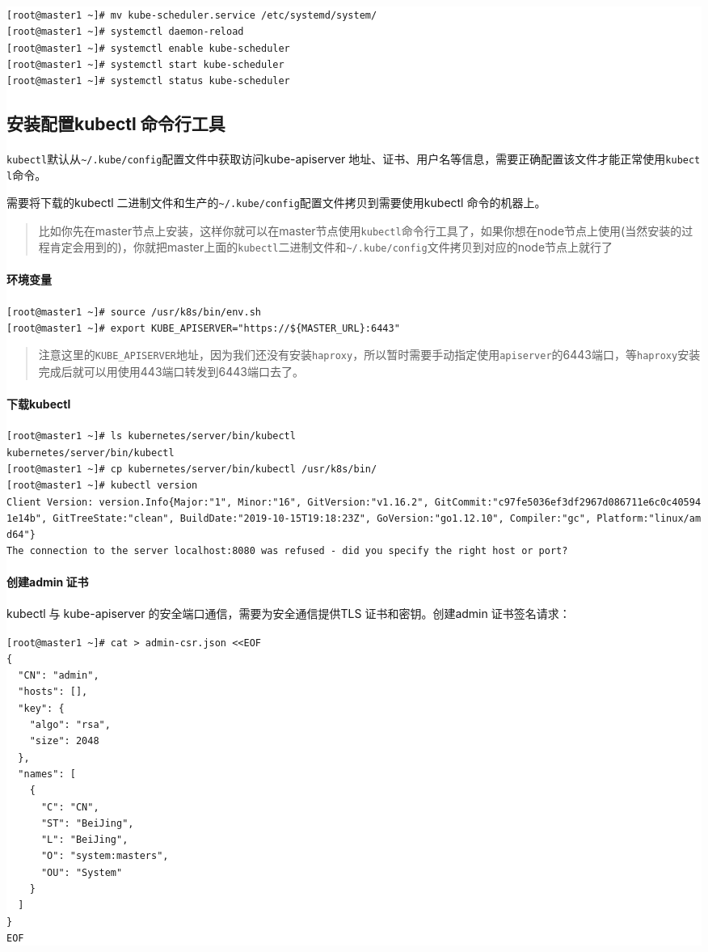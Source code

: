 ```shell
[root@master1 ~]# mv kube-scheduler.service /etc/systemd/system/
[root@master1 ~]# systemctl daemon-reload
[root@master1 ~]# systemctl enable kube-scheduler
[root@master1 ~]# systemctl start kube-scheduler
[root@master1 ~]# systemctl status kube-scheduler
```



## 安装配置kubectl 命令行工具

`kubectl`默认从`~/.kube/config`配置文件中获取访问kube-apiserver 地址、证书、用户名等信息，需要正确配置该文件才能正常使用`kubectl`命令。

需要将下载的kubectl 二进制文件和生产的`~/.kube/config`配置文件拷贝到需要使用kubectl 命令的机器上。

> 比如你先在master节点上安装，这样你就可以在master节点使用`kubectl`命令行工具了，如果你想在node节点上使用(当然安装的过程肯定会用到的)，你就把master上面的`kubectl`二进制文件和`~/.kube/config`文件拷贝到对应的node节点上就行了



#### 环境变量

```shell
[root@master1 ~]# source /usr/k8s/bin/env.sh
[root@master1 ~]# export KUBE_APISERVER="https://${MASTER_URL}:6443"
```

> 注意这里的`KUBE_APISERVER`地址，因为我们还没有安装`haproxy`，所以暂时需要手动指定使用`apiserver`的6443端口，等`haproxy`安装完成后就可以用使用443端口转发到6443端口去了。



#### 下载kubectl

```shell
[root@master1 ~]# ls kubernetes/server/bin/kubectl
kubernetes/server/bin/kubectl
[root@master1 ~]# cp kubernetes/server/bin/kubectl /usr/k8s/bin/
[root@master1 ~]# kubectl version
Client Version: version.Info{Major:"1", Minor:"16", GitVersion:"v1.16.2", GitCommit:"c97fe5036ef3df2967d086711e6c0c405941e14b", GitTreeState:"clean", BuildDate:"2019-10-15T19:18:23Z", GoVersion:"go1.12.10", Compiler:"gc", Platform:"linux/amd64"}
The connection to the server localhost:8080 was refused - did you specify the right host or port?
```



#### 创建admin 证书

kubectl 与 kube-apiserver 的安全端口通信，需要为安全通信提供TLS 证书和密钥。创建admin 证书签名请求：

```shell
[root@master1 ~]# cat > admin-csr.json <<EOF
{
  "CN": "admin",
  "hosts": [],
  "key": {
    "algo": "rsa",
    "size": 2048
  },
  "names": [
    {
      "C": "CN",
      "ST": "BeiJing",
      "L": "BeiJing",
      "O": "system:masters",
      "OU": "System"
    }
  ]
}
EOF
```